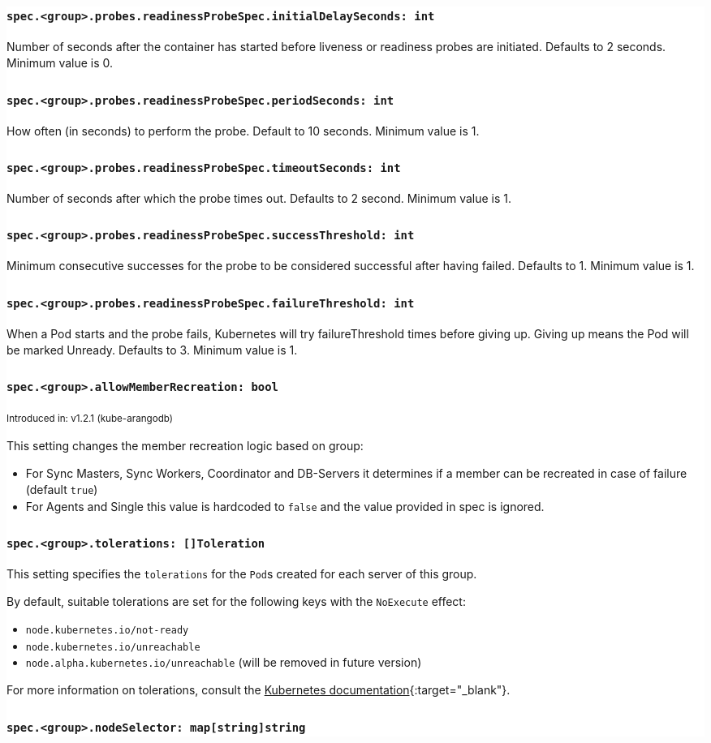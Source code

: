### `spec.<group>.probes.readinessProbeSpec.initialDelaySeconds: int`

Number of seconds after the container has started before liveness or readiness probes are initiated. Defaults to 2 seconds. Minimum value is 0.

### `spec.<group>.probes.readinessProbeSpec.periodSeconds: int`

How often (in seconds) to perform the probe. Default to 10 seconds. Minimum value is 1.

### `spec.<group>.probes.readinessProbeSpec.timeoutSeconds: int`

Number of seconds after which the probe times out. Defaults to 2 second. Minimum value is 1.

### `spec.<group>.probes.readinessProbeSpec.successThreshold: int`

Minimum consecutive successes for the probe to be considered successful after having failed. Defaults to 1. Minimum value is 1.

### `spec.<group>.probes.readinessProbeSpec.failureThreshold: int`

When a Pod starts and the probe fails, Kubernetes will try failureThreshold times before giving up.
Giving up means the Pod will be marked Unready. Defaults to 3. Minimum value is 1.

### `spec.<group>.allowMemberRecreation: bool`

<small>Introduced in: v1.2.1 (kube-arangodb)</small>

This setting changes the member recreation logic based on group:
- For Sync Masters, Sync Workers, Coordinator and DB-Servers it determines if a member can be recreated in case of failure (default `true`)
- For Agents and Single this value is hardcoded to `false` and the value provided in spec is ignored.

### `spec.<group>.tolerations: []Toleration`

This setting specifies the `tolerations` for the `Pod`s created
for each server of this group.

By default, suitable tolerations are set for the following keys with the `NoExecute` effect:

- `node.kubernetes.io/not-ready`
- `node.kubernetes.io/unreachable`
- `node.alpha.kubernetes.io/unreachable` (will be removed in future version)

For more information on tolerations, consult the [Kubernetes documentation](https://kubernetes.io/docs/concepts/configuration/taint-and-toleration/){:target="_blank"}.

### `spec.<group>.nodeSelector: map[string]string`
